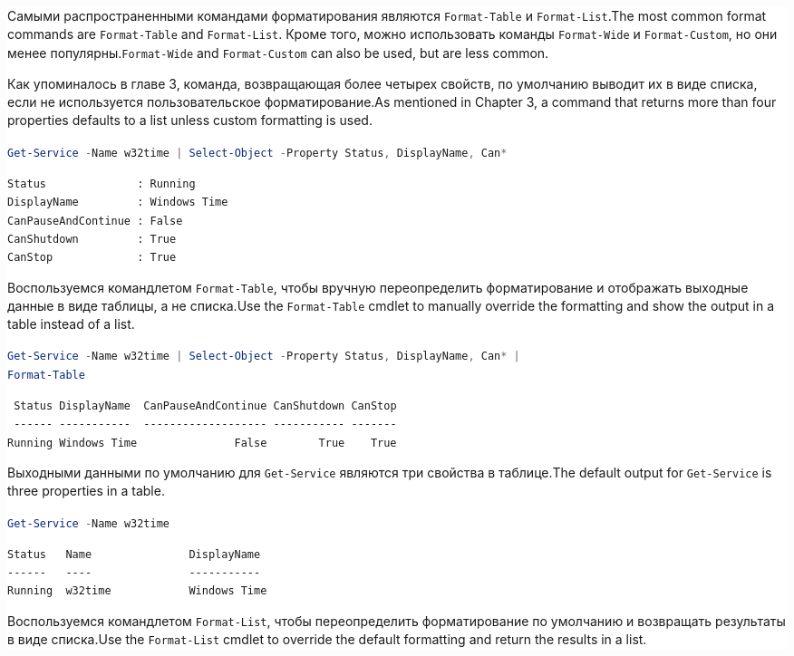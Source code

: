 <span data-ttu-id="6faa4-112">Самыми распространенными командами форматирования являются `Format-Table` и `Format-List`.</span><span class="sxs-lookup"><span data-stu-id="6faa4-112">The most common format commands are `Format-Table` and `Format-List`.</span></span> <span data-ttu-id="6faa4-113">Кроме того, можно использовать команды `Format-Wide` и `Format-Custom`, но они менее популярны.</span><span class="sxs-lookup"><span data-stu-id="6faa4-113">`Format-Wide` and `Format-Custom` can also be used, but are less common.</span></span>

<span data-ttu-id="6faa4-114">Как упоминалось в главе 3, команда, возвращающая более четырех свойств, по умолчанию выводит их в виде списка, если не используется пользовательское форматирование.</span><span class="sxs-lookup"><span data-stu-id="6faa4-114">As mentioned in Chapter 3, a command that returns more than four properties defaults to a list unless custom formatting is used.</span></span>

```powershell
Get-Service -Name w32time | Select-Object -Property Status, DisplayName, Can*
```

```Output
Status              : Running
DisplayName         : Windows Time
CanPauseAndContinue : False
CanShutdown         : True
CanStop             : True
```

<span data-ttu-id="6faa4-115">Воспользуемся командлетом `Format-Table`, чтобы вручную переопределить форматирование и отображать выходные данные в виде таблицы, а не списка.</span><span class="sxs-lookup"><span data-stu-id="6faa4-115">Use the `Format-Table` cmdlet to manually override the formatting and show the output in a table instead of a list.</span></span>

```powershell
Get-Service -Name w32time | Select-Object -Property Status, DisplayName, Can* |
Format-Table
```

```Output
 Status DisplayName  CanPauseAndContinue CanShutdown CanStop
 ------ -----------  ------------------- ----------- -------
Running Windows Time               False        True    True
```

<span data-ttu-id="6faa4-116">Выходными данными по умолчанию для `Get-Service` являются три свойства в таблице.</span><span class="sxs-lookup"><span data-stu-id="6faa4-116">The default output for `Get-Service` is three properties in a table.</span></span>

```powershell
Get-Service -Name w32time
```

```Output
Status   Name               DisplayName
------   ----               -----------
Running  w32time            Windows Time
```

<span data-ttu-id="6faa4-117">Воспользуемся командлетом `Format-List`, чтобы переопределить форматирование по умолчанию и возвращать результаты в виде списка.</span><span class="sxs-lookup"><span data-stu-id="6faa4-117">Use the `Format-List` cmdlet to override the default formatting and return the results in a list.</span></span>
